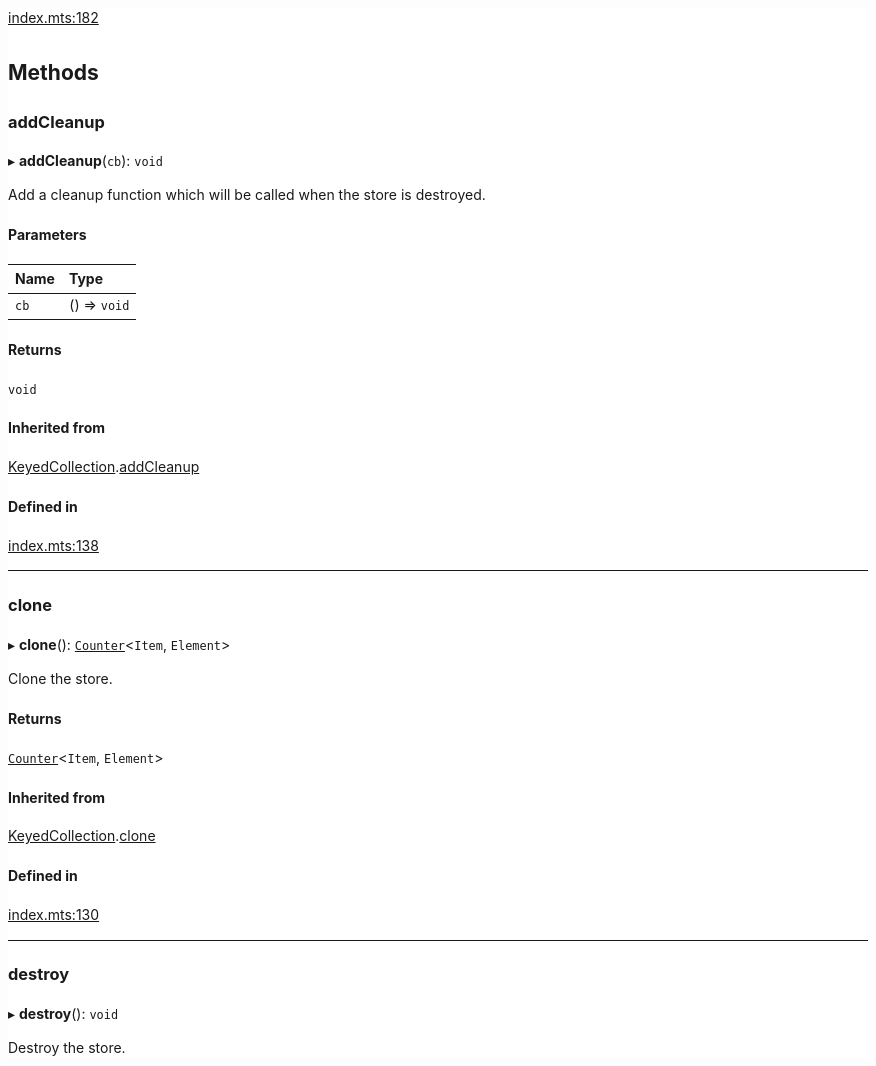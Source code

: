 [index.mts:182](https://github.com/eight04/store/blob/7fa3f8a/index.mts#L182)

## Methods

### addCleanup

▸ **addCleanup**(`cb`): `void`

Add a cleanup function which will be called when the store is destroyed.

#### Parameters

| Name | Type |
| :------ | :------ |
| `cb` | () => `void` |

#### Returns

`void`

#### Inherited from

[KeyedCollection](KeyedCollection.md).[addCleanup](KeyedCollection.md#addcleanup)

#### Defined in

[index.mts:138](https://github.com/eight04/store/blob/7fa3f8a/index.mts#L138)

___

### clone

▸ **clone**(): [`Counter`](Counter.md)<`Item`, `Element`\>

Clone the store.

#### Returns

[`Counter`](Counter.md)<`Item`, `Element`\>

#### Inherited from

[KeyedCollection](KeyedCollection.md).[clone](KeyedCollection.md#clone)

#### Defined in

[index.mts:130](https://github.com/eight04/store/blob/7fa3f8a/index.mts#L130)

___

### destroy

▸ **destroy**(): `void`

Destroy the store.
